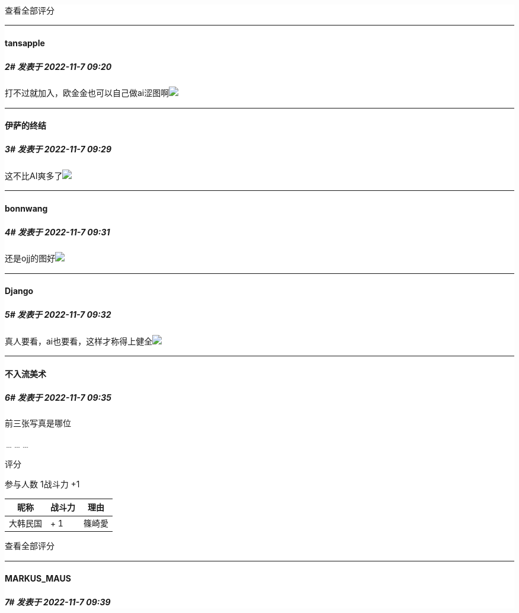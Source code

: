查看全部评分

*****

####  tansapple  
##### 2#       发表于 2022-11-7 09:20

打不过就加入，欧金金也可以自己做ai涩图啊<img src="https://static.saraba1st.com/image/smiley/face2017/037.png" referrerpolicy="no-referrer">

*****

####  伊萨的终结  
##### 3#       发表于 2022-11-7 09:29

这不比AI爽多了<img src="https://static.saraba1st.com/image/smiley/face2017/067.png" referrerpolicy="no-referrer">

*****

####  bonnwang  
##### 4#       发表于 2022-11-7 09:31

还是ojj的图好<img src="https://static.saraba1st.com/image/smiley/face2017/047.png" referrerpolicy="no-referrer">

*****

####  Django  
##### 5#       发表于 2022-11-7 09:32

真人要看，ai也要看，这样才称得上健全<img src="https://static.saraba1st.com/image/smiley/face2017/062.gif" referrerpolicy="no-referrer">

*****

####  不入流美术  
##### 6#       发表于 2022-11-7 09:35

前三张写真是哪位

﹍﹍﹍

评分

 参与人数 1战斗力 +1

|昵称|战斗力|理由|
|----|---|---|
| 大韩民国| + 1|篠崎愛|

查看全部评分

*****

####  MARKUS_MAUS  
##### 7#       发表于 2022-11-7 09:39
